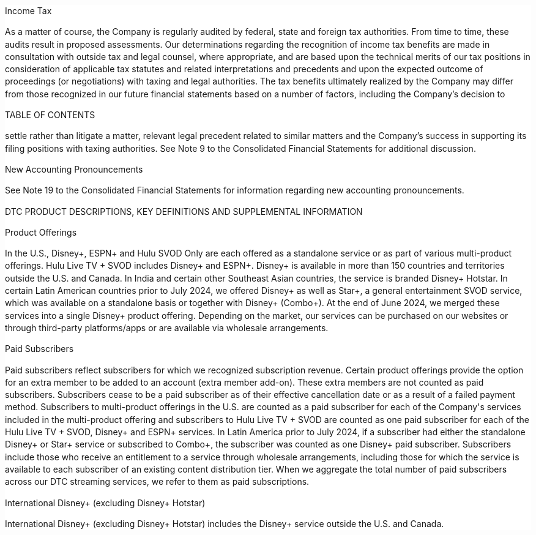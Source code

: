 Income Tax 

As a matter of course, the Company is regularly audited by federal, state and foreign tax authorities. From time to time, these audits result in proposed assessments. Our determinations regarding the recognition of income tax benefits are made in consultation with outside tax and legal counsel, where appropriate, and are based upon the technical merits of our tax positions in consideration of applicable tax statutes and related interpretations and precedents and upon the expected outcome of proceedings (or negotiations) with taxing and legal authorities. The tax benefits ultimately realized by the Company may differ from those recognized in our future financial statements based on a number of factors, including the Company’s decision to 

TABLE OF CONTENTS 

settle rather than litigate a matter, relevant legal precedent related to similar matters and the Company’s success in supporting its filing positions with taxing authorities. See Note 9 to the Consolidated Financial Statements for additional discussion. 

New Accounting Pronouncements 

See Note 19 to the Consolidated Financial Statements for information regarding new accounting pronouncements. 

DTC PRODUCT DESCRIPTIONS, KEY DEFINITIONS AND SUPPLEMENTAL INFORMATION 

Product Offerings 

In the U.S., Disney+, ESPN+ and Hulu SVOD Only are each offered as a standalone service or as part of various multi-product offerings. Hulu Live TV + SVOD includes Disney+ and ESPN+. Disney+ is available in more than 150 countries and territories outside the U.S. and Canada. In India and certain other Southeast Asian countries, the service is branded Disney+ Hotstar. In certain Latin American countries prior to July 2024, we offered Disney+ as well as Star+, a general entertainment SVOD service, which was available on a standalone basis or together with Disney+ (Combo+). At the end of June 2024, we merged these services into a single Disney+ product offering. Depending on the market, our services can be purchased on our websites or through third-party platforms/apps or are available via wholesale arrangements. 

Paid Subscribers 

Paid subscribers reflect subscribers for which we recognized subscription revenue. Certain product offerings provide the option for an extra member to be added to an account (extra member add-on). These extra members are not counted as paid subscribers. Subscribers cease to be a paid subscriber as of their effective cancellation date or as a result of a failed payment method. Subscribers to multi-product offerings in the U.S. are counted as a paid subscriber for each of the Company's services included in the multi-product offering and subscribers to Hulu Live TV + SVOD are counted as one paid subscriber for each of the Hulu Live TV + SVOD, Disney+ and ESPN+ services. In Latin America prior to July 2024, if a subscriber had either the standalone Disney+ or Star+ service or subscribed to Combo+, the subscriber was counted as one Disney+ paid subscriber. Subscribers include those who receive an entitlement to a service through wholesale arrangements, including those for which the service is available to each subscriber of an existing content distribution tier. When we aggregate the total number of paid subscribers across our DTC streaming services, we refer to them as paid subscriptions. 

International Disney+ (excluding Disney+ Hotstar) 

International Disney+ (excluding Disney+ Hotstar) includes the Disney+ service outside the U.S. and Canada. 
